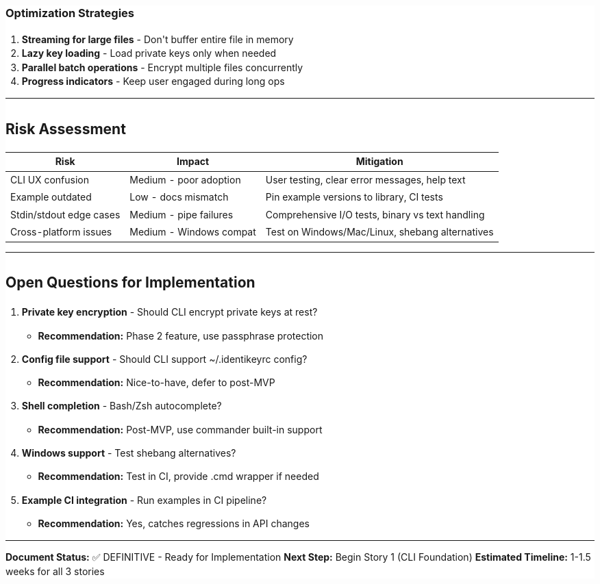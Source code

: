 ### Optimization Strategies

1. **Streaming for large files** - Don't buffer entire file in memory
2. **Lazy key loading** - Load private keys only when needed
3. **Parallel batch operations** - Encrypt multiple files concurrently
4. **Progress indicators** - Keep user engaged during long ops

---

## Risk Assessment

| Risk                    | Impact                  | Mitigation                                       |
| ----------------------- | ----------------------- | ------------------------------------------------ |
| CLI UX confusion        | Medium - poor adoption  | User testing, clear error messages, help text    |
| Example outdated        | Low - docs mismatch     | Pin example versions to library, CI tests        |
| Stdin/stdout edge cases | Medium - pipe failures  | Comprehensive I/O tests, binary vs text handling |
| Cross-platform issues   | Medium - Windows compat | Test on Windows/Mac/Linux, shebang alternatives  |

---

## Open Questions for Implementation

1. **Private key encryption** - Should CLI encrypt private keys at rest?

   - **Recommendation:** Phase 2 feature, use passphrase protection

2. **Config file support** - Should CLI support ~/.identikeyrc config?

   - **Recommendation:** Nice-to-have, defer to post-MVP

3. **Shell completion** - Bash/Zsh autocomplete?

   - **Recommendation:** Post-MVP, use commander built-in support

4. **Windows support** - Test shebang alternatives?

   - **Recommendation:** Test in CI, provide .cmd wrapper if needed

5. **Example CI integration** - Run examples in CI pipeline?
   - **Recommendation:** Yes, catches regressions in API changes

---

**Document Status:** ✅ DEFINITIVE - Ready for Implementation
**Next Step:** Begin Story 1 (CLI Foundation)
**Estimated Timeline:** 1-1.5 weeks for all 3 stories
